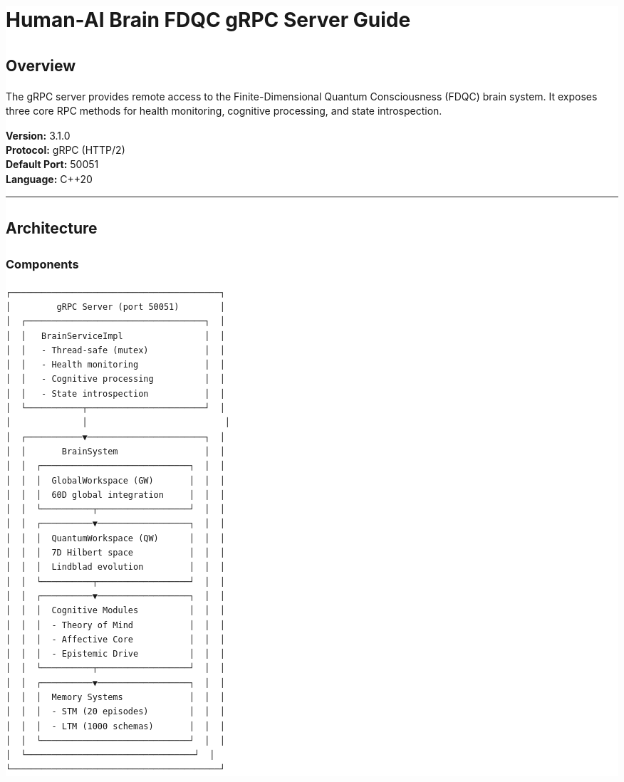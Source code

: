 # Human-AI Brain FDQC gRPC Server Guide

## Overview

The gRPC server provides remote access to the Finite-Dimensional Quantum Consciousness (FDQC) brain system. It exposes three core RPC methods for health monitoring, cognitive processing, and state introspection.

**Version:** 3.1.0  
**Protocol:** gRPC (HTTP/2)  
**Default Port:** 50051  
**Language:** C++20

---

## Architecture

### Components

```
┌─────────────────────────────────────────┐
│         gRPC Server (port 50051)        │
│  ┌───────────────────────────────────┐  │
│  │   BrainServiceImpl                │  │
│  │   - Thread-safe (mutex)           │  │
│  │   - Health monitoring             │  │
│  │   - Cognitive processing          │  │
│  │   - State introspection           │  │
│  └───────────┬───────────────────────┘  │
│              │                           │
│  ┌───────────▼───────────────────────┐  │
│  │       BrainSystem                 │  │
│  │  ┌─────────────────────────────┐  │  │
│  │  │  GlobalWorkspace (GW)       │  │  │
│  │  │  60D global integration     │  │  │
│  │  └──────────┬──────────────────┘  │  │
│  │  ┌──────────▼──────────────────┐  │  │
│  │  │  QuantumWorkspace (QW)      │  │  │
│  │  │  7D Hilbert space           │  │  │
│  │  │  Lindblad evolution         │  │  │
│  │  └──────────┬──────────────────┘  │  │
│  │  ┌──────────▼──────────────────┐  │  │
│  │  │  Cognitive Modules          │  │  │
│  │  │  - Theory of Mind           │  │  │
│  │  │  - Affective Core           │  │  │
│  │  │  - Epistemic Drive          │  │  │
│  │  └──────────┬──────────────────┘  │  │
│  │  ┌──────────▼──────────────────┐  │  │
│  │  │  Memory Systems             │  │  │
│  │  │  - STM (20 episodes)        │  │  │
│  │  │  - LTM (1000 schemas)       │  │  │
│  │  └─────────────────────────────┘  │  │
│  └─────────────────────────────────┘  │
└─────────────────────────────────────────┘
```
